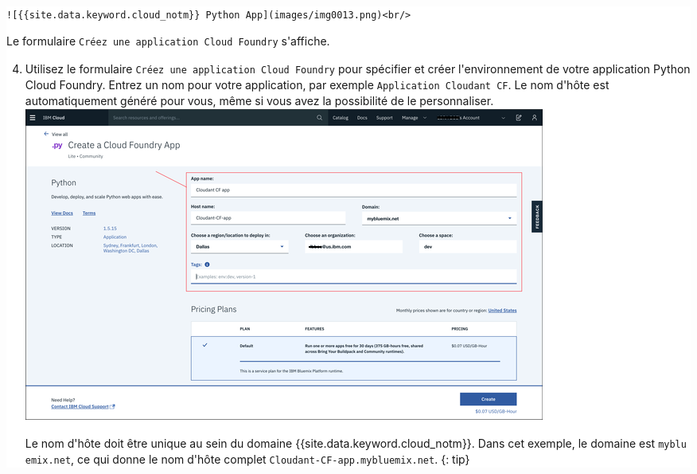     ![{{site.data.keyword.cloud_notm}} Python App](images/img0013.png)<br/>
Le formulaire `Créez une application Cloud Foundry` s'affiche.

4.  Utilisez le formulaire `Créez une application Cloud Foundry` pour spécifier et créer l'environnement de votre application Python Cloud Foundry. Entrez un nom pour votre application, par exemple `Application Cloudant CF`. Le nom d'hôte est automatiquement généré pour vous, même si vous avez la possibilité de le personnaliser.</br>
    ![Noms d'applications {{site.data.keyword.cloud_notm}} Python Cloud Foundry App](images/img0014.png)  
    
    Le nom d'hôte doit être unique au sein du domaine {{site.data.keyword.cloud_notm}}. Dans cet exemple, le domaine est `mybluemix.net`, ce qui donne le nom d'hôte complet `Cloudant-CF-app.mybluemix.net`.
    {: tip}
